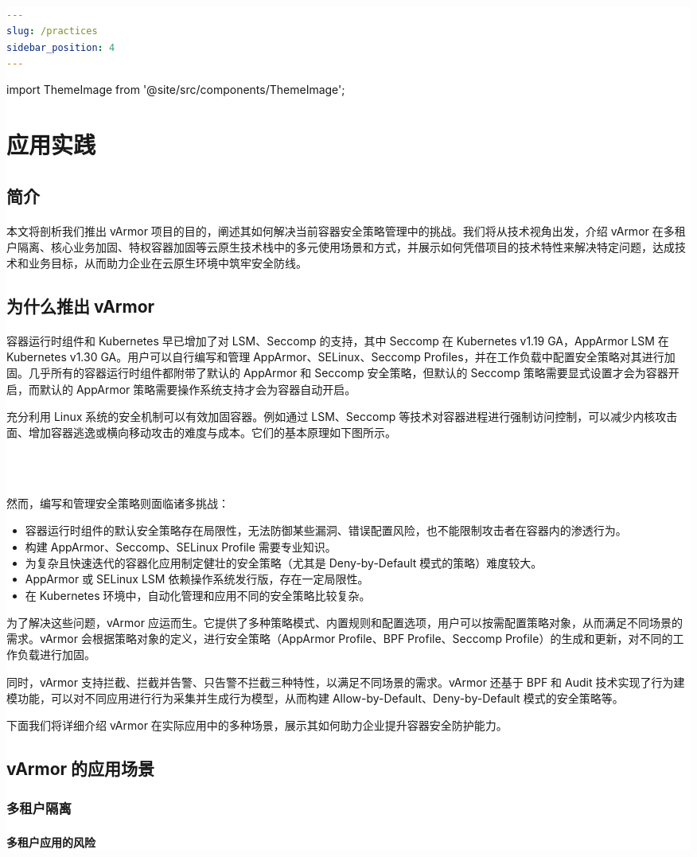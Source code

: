```yaml
---
slug: /practices
sidebar_position: 4
---
```


import ThemeImage from '@site/src/components/ThemeImage';

# 应用实践

## 简介

本文将剖析我们推出 vArmor 项目的目的，阐述其如何解决当前容器安全策略管理中的挑战。我们将从技术视角出发，介绍 vArmor 在多租户隔离、核心业务加固、特权容器加固等云原生技术栈中的多元使用场景和方式，并展示如何凭借项目的技术特性来解决特定问题，达成技术和业务目标，从而助力企业在云原生环境中筑牢安全防线。

## 为什么推出 vArmor

容器运行时组件和 Kubernetes 早已增加了对 LSM、Seccomp 的支持，其中 Seccomp 在 Kubernetes v1.19 GA，AppArmor LSM 在 Kubernetes v1.30 GA。用户可以自行编写和管理 AppArmor、SELinux、Seccomp Profiles，并在工作负载中配置安全策略对其进行加固。几乎所有的容器运行时组件都附带了默认的 AppArmor 和 Seccomp 安全策略，但默认的 Seccomp 策略需要显式设置才会为容器开启，而默认的 AppArmor 策略需要操作系统支持才会为容器自动开启。

充分利用 Linux 系统的安全机制可以有效加固容器。例如通过 LSM、Seccomp 等技术对容器进程进行强制访问控制，可以减少内核攻击面、增加容器逃逸或横向移动攻击的难度与成本。它们的基本原理如下图所示。

<ThemeImage 
  lightSrc="/img/lsm.svg" 
  darkSrc="/img/lsm-dark.svg" 
  alt="lsm" 
/>
<br /><br />

然而，编写和管理安全策略则面临诸多挑战：
* 容器运行时组件的默认安全策略存在局限性，无法防御某些漏洞、错误配置风险，也不能限制攻击者在容器内的渗透行为。
* 构建 AppArmor、Seccomp、SELinux Profile 需要专业知识。
* 为复杂且快速迭代的容器化应用制定健壮的安全策略（尤其是 Deny-by-Default 模式的策略）难度较大。
* AppArmor 或 SELinux LSM 依赖操作系统发行版，存在一定局限性。
* 在 Kubernetes 环境中，自动化管理和应用不同的安全策略比较复杂。

为了解决这些问题，vArmor 应运而生。它提供了多种策略模式、内置规则和配置选项，用户可以按需配置策略对象，从而满足不同场景的需求。vArmor 会根据策略对象的定义，进行安全策略（AppArmor Profile、BPF Profile、Seccomp Profile）的生成和更新，对不同的工作负载进行加固。

同时，vArmor 支持拦截、拦截并告警、只告警不拦截三种特性，以满足不同场景的需求。vArmor 还基于 BPF 和 Audit 技术实现了行为建模功能，可以对不同应用进行行为采集并生成行为模型，从而构建 Allow-by-Default、Deny-by-Default 模式的安全策略等。

下面我们将详细介绍 vArmor 在实际应用中的多种场景，展示其如何助力企业提升容器安全防护能力。


## vArmor 的应用场景

### 多租户隔离

#### 多租户应用的风险
